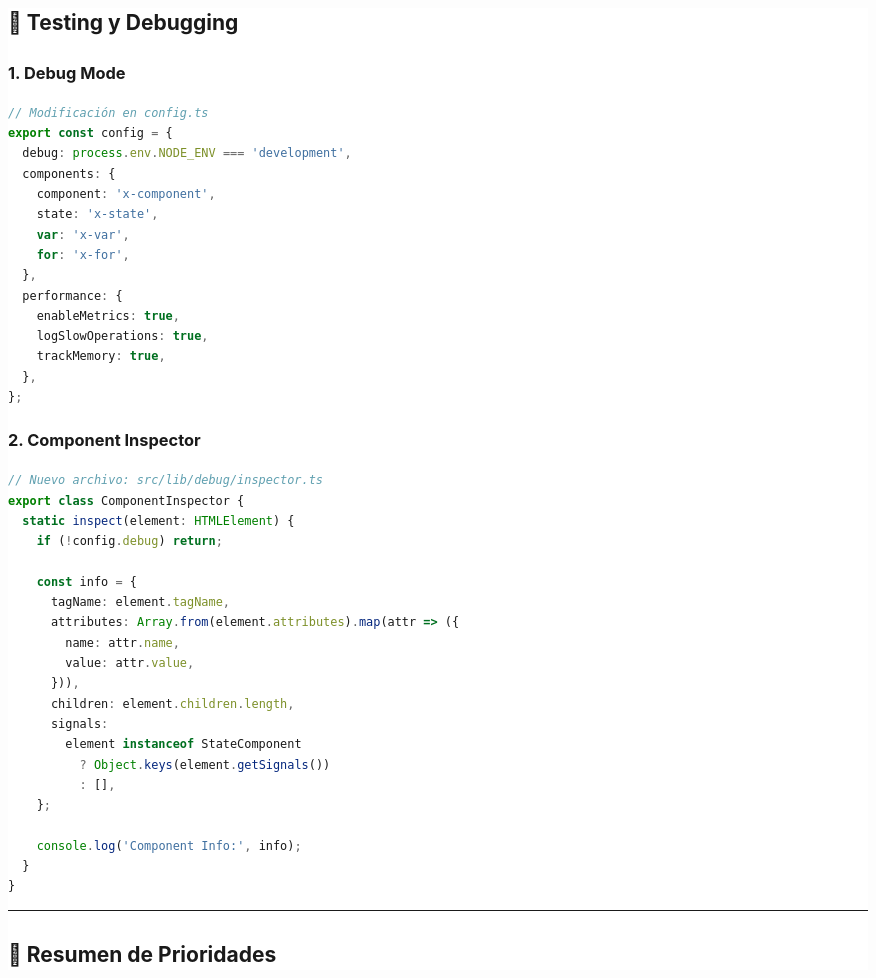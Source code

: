 
## 🧪 Testing y Debugging

### 1. **Debug Mode**

```typescript
// Modificación en config.ts
export const config = {
  debug: process.env.NODE_ENV === 'development',
  components: {
    component: 'x-component',
    state: 'x-state',
    var: 'x-var',
    for: 'x-for',
  },
  performance: {
    enableMetrics: true,
    logSlowOperations: true,
    trackMemory: true,
  },
};
```

### 2. **Component Inspector**

```typescript
// Nuevo archivo: src/lib/debug/inspector.ts
export class ComponentInspector {
  static inspect(element: HTMLElement) {
    if (!config.debug) return;

    const info = {
      tagName: element.tagName,
      attributes: Array.from(element.attributes).map(attr => ({
        name: attr.name,
        value: attr.value,
      })),
      children: element.children.length,
      signals:
        element instanceof StateComponent
          ? Object.keys(element.getSignals())
          : [],
    };

    console.log('Component Info:', info);
  }
}
```

---

## 📝 Resumen de Prioridades
